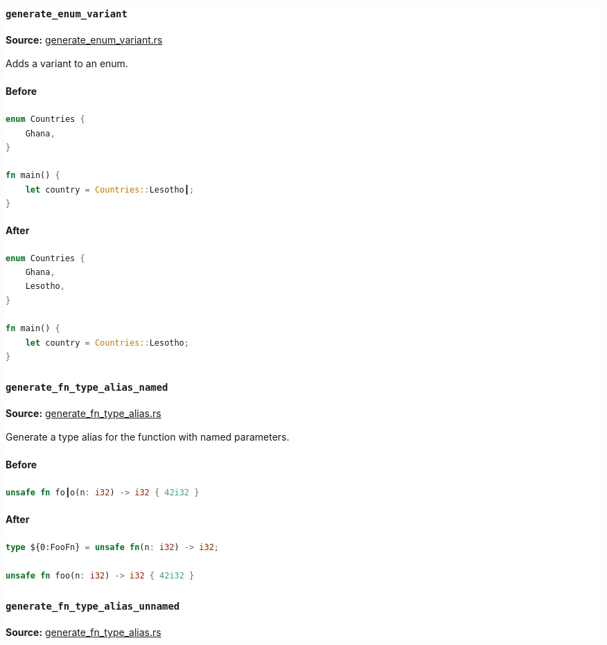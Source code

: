 ```rust
```


### `generate_enum_variant`
**Source:**  [generate_enum_variant.rs](https://github.com/rust-lang/rust-analyzer/blob/master/crates/ide-assists/src/handlers/generate_enum_variant.rs#L10) 

Adds a variant to an enum.

#### Before
```rust
enum Countries {
    Ghana,
}

fn main() {
    let country = Countries::Lesotho┃;
}
```

#### After
```rust
enum Countries {
    Ghana,
    Lesotho,
}

fn main() {
    let country = Countries::Lesotho;
}
```


### `generate_fn_type_alias_named`
**Source:**  [generate_fn_type_alias.rs](https://github.com/rust-lang/rust-analyzer/blob/master/crates/ide-assists/src/handlers/generate_fn_type_alias.rs#L10) 

Generate a type alias for the function with named parameters.

#### Before
```rust
unsafe fn fo┃o(n: i32) -> i32 { 42i32 }
```

#### After
```rust
type ${0:FooFn} = unsafe fn(n: i32) -> i32;

unsafe fn foo(n: i32) -> i32 { 42i32 }
```


### `generate_fn_type_alias_unnamed`
**Source:**  [generate_fn_type_alias.rs](https://github.com/rust-lang/rust-analyzer/blob/master/crates/ide-assists/src/handlers/generate_fn_type_alias.rs#L24) 
